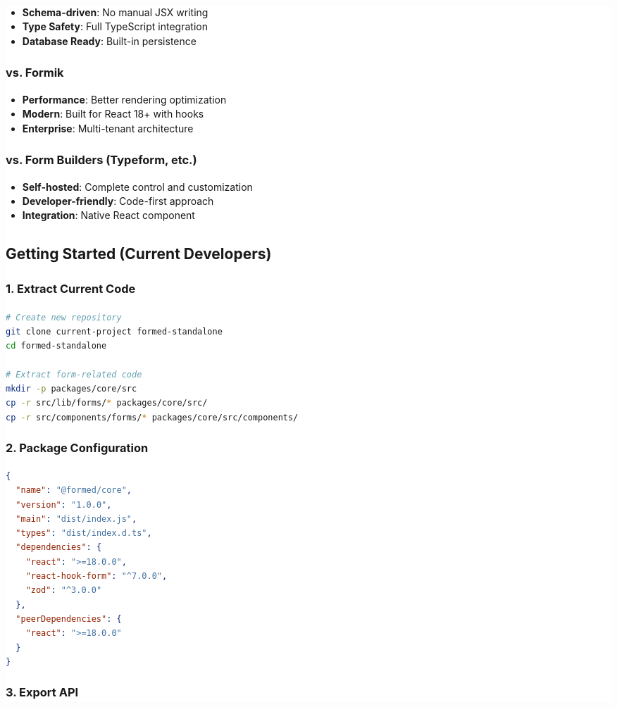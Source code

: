 - **Schema-driven**: No manual JSX writing
- **Type Safety**: Full TypeScript integration
- **Database Ready**: Built-in persistence

### vs. Formik

- **Performance**: Better rendering optimization
- **Modern**: Built for React 18+ with hooks
- **Enterprise**: Multi-tenant architecture

### vs. Form Builders (Typeform, etc.)

- **Self-hosted**: Complete control and customization
- **Developer-friendly**: Code-first approach
- **Integration**: Native React component

## Getting Started (Current Developers)

### 1. Extract Current Code

```bash
# Create new repository
git clone current-project formed-standalone
cd formed-standalone

# Extract form-related code
mkdir -p packages/core/src
cp -r src/lib/forms/* packages/core/src/
cp -r src/components/forms/* packages/core/src/components/
```

### 2. Package Configuration

```json
{
  "name": "@formed/core",
  "version": "1.0.0",
  "main": "dist/index.js",
  "types": "dist/index.d.ts",
  "dependencies": {
    "react": ">=18.0.0",
    "react-hook-form": "^7.0.0",
    "zod": "^3.0.0"
  },
  "peerDependencies": {
    "react": ">=18.0.0"
  }
}
```

### 3. Export API
